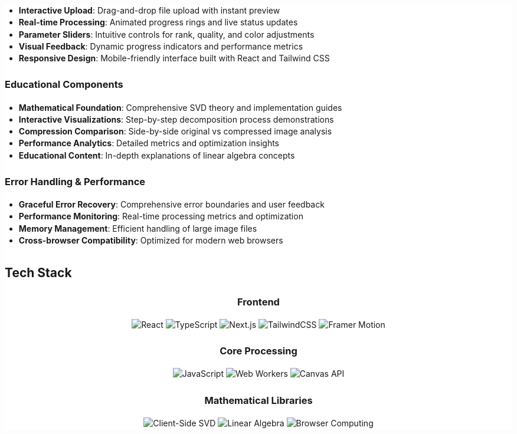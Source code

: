 - **Interactive Upload**: Drag-and-drop file upload with instant preview
- **Real-time Processing**: Animated progress rings and live status updates
- **Parameter Sliders**: Intuitive controls for rank, quality, and color adjustments
- **Visual Feedback**: Dynamic progress indicators and performance metrics
- **Responsive Design**: Mobile-friendly interface built with React and Tailwind CSS

### Educational Components

- **Mathematical Foundation**: Comprehensive SVD theory and implementation guides
- **Interactive Visualizations**: Step-by-step decomposition process demonstrations
- **Compression Comparison**: Side-by-side original vs compressed image analysis
- **Performance Analytics**: Detailed metrics and optimization insights
- **Educational Content**: In-depth explanations of linear algebra concepts

### Error Handling & Performance

- **Graceful Error Recovery**: Comprehensive error boundaries and user feedback
- **Performance Monitoring**: Real-time processing metrics and optimization
- **Memory Management**: Efficient handling of large image files
- **Cross-browser Compatibility**: Optimized for modern web browsers

## Tech Stack

<div align="center">

### Frontend

![React](https://img.shields.io/badge/React-20232A?style=for-the-badge&logo=react&logoColor=61DAFB)
![TypeScript](https://img.shields.io/badge/TypeScript-007ACC?style=for-the-badge&logo=typescript&logoColor=white)
![Next.js](https://img.shields.io/badge/Next.js-000000?style=for-the-badge&logo=next.js&logoColor=white)
![TailwindCSS](https://img.shields.io/badge/Tailwind_CSS-38B2AC?style=for-the-badge&logo=tailwind-css&logoColor=white)
![Framer Motion](https://img.shields.io/badge/Framer_Motion-0055FF?style=for-the-badge&logo=framer&logoColor=white)

### Core Processing

![JavaScript](https://img.shields.io/badge/JavaScript-F7DF1E?style=for-the-badge&logo=javascript&logoColor=black)
![Web Workers](https://img.shields.io/badge/Web_Workers-FF6B35?style=for-the-badge&logo=web&logoColor=white)
![Canvas API](https://img.shields.io/badge/Canvas_API-FF4081?style=for-the-badge&logo=html5&logoColor=white)

### Mathematical Libraries

![Client-Side SVD](https://img.shields.io/badge/Client_Side_SVD-9C27B0?style=for-the-badge&logo=algorithm&logoColor=white)
![Linear Algebra](https://img.shields.io/badge/Linear_Algebra-FF6B6B?style=for-the-badge&logo=math&logoColor=white)
![Browser Computing](https://img.shields.io/badge/Browser_Computing-4CAF50?style=for-the-badge&logo=javascript&logoColor=white)

</div>
